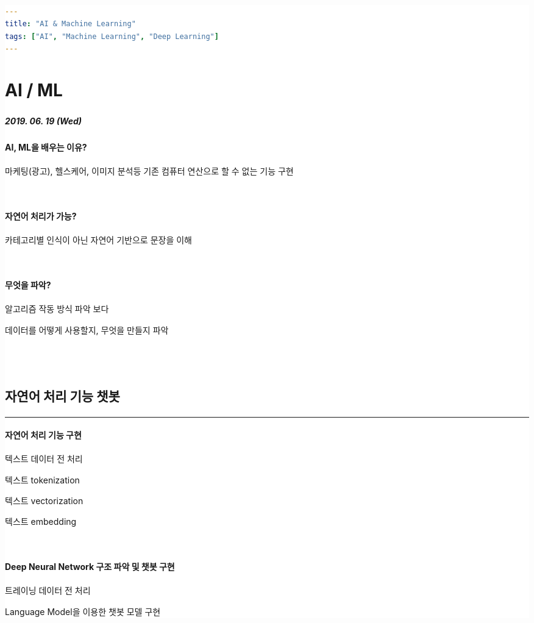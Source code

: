 ```yaml
---
title: "AI & Machine Learning"
tags: ["AI", "Machine Learning", "Deep Learning"]
---
```




# AI / ML

##### 2019. 06. 19 (Wed)



#### AI, ML을 배우는 이유?

마케팅(광고), 헬스케어, 이미지 분석등 기존 컴퓨터 연산으로 할 수 없는 기능 구현

<br>

#### 자연어 처리가 가능?

카테고리별 인식이 아닌 자연어 기반으로 문장을 이해

<br>

#### 무엇을 파악?

알고리즘 작동 방식 파악 보다

데이터를 어떻게 사용할지, 무엇을 만들지 파악

<br>

<br>

## 자연어 처리 기능 챗봇

<hr>

#### 자연어 처리 기능 구현

텍스트 데이터 전 처리

텍스트 tokenization

텍스트 vectorization

텍스트 embedding

<br>

#### Deep Neural Network 구조 파악 및 챗봇 구현

트레이닝 데이터 전 처리

Language Model을 이용한 챗봇 모델 구현
